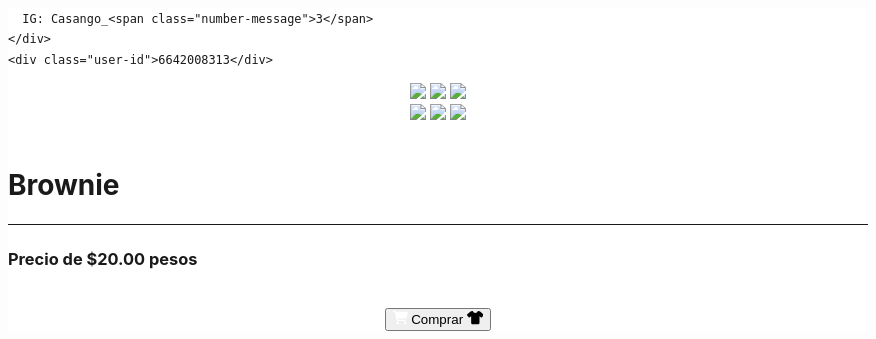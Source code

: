       IG: Casango_<span class="number-message">3</span>
    </div>
    <div class="user-id">6642008313</div>
  </div>
</button>
</center>








</div>


<center>
<div class="rowing"> 
  <div class="columning">
    <img src="https://i.pinimg.com/736x/81/f5/6b/81f56b4e1ec0b3d0d129e03be8470b33.jpg" style="width:100%">
    <img src="https://i.pinimg.com/736x/60/65/0a/60650a3dff39fc940781602ddd8e58be.jpg" style="width:100%">
    <img src="https://i.pinimg.com/736x/39/59/9c/39599c8451afce571aab10a191d77d79.jpg" style="width:100%">
 
  </div>
  <div class="columning">
    <img src="https://i.pinimg.com/736x/57/f0/21/57f0213023e2e11055faa1883671c553.jpg" style="width:100%">
    <img src="https://i.pinimg.com/736x/de/a1/47/dea14701a0a1fe923cdbc42bcc295390.jpg" style="width:100%">
    <img src="https://i.pinimg.com/736x/58/c7/7a/58c77ac810bde8c7193fa0288db6e198.jpg" style="width:100%">
 </center>
  </div>  
  </div>  
  </div>  




<div id="Cheescake" class="tabcontent">








<div class="headering">
  <h1>Brownie</h1>
  <hr>
  <h3>Precio de $20.00 pesos</h3>
  <br>




<center>
 
<button class="carrun" data-bs-toggle="modal" data-bs-target="#myModal">
  <svg class="cartier" fill="white" viewBox="0 0 576 512" height="1em" xmlns="http://www.w3.org/2000/svg"><path d="M0 24C0 10.7 10.7 0 24 0H69.5c22 0 41.5 12.8 50.6 32h411c26.3 0 45.5 25 38.6 50.4l-41 152.3c-8.5 31.4-37 53.3-69.5 53.3H170.7l5.4 28.5c2.2 11.3 12.1 19.5 23.6 19.5H488c13.3 0 24 10.7 24 24s-10.7 24-24 24H199.7c-34.6 0-64.3-24.6-70.7-58.5L77.4 54.5c-.7-3.8-4-6.5-7.9-6.5H24C10.7 48 0 37.3 0 24zM128 464a48 48 0 1 1 96 0 48 48 0 1 1 -96 0zm336-48a48 48 0 1 1 0 96 48 48 0 1 1 0-96z"></path></svg>
  Comprar
  <svg xmlns="http://www.w3.org/2000/svg" height="1em" viewBox="0 0 640 512" class="productin"><path d="M211.8 0c7.8 0 14.3 5.7 16.7 13.2C240.8 51.9 277.1 80 320 80s79.2-28.1 91.5-66.8C413.9 5.7 420.4 0 428.2 0h12.6c22.5 0 44.2 7.9 61.5 22.3L628.5 127.4c6.6 5.5 10.7 13.5 11.4 22.1s-2.1 17.1-7.8 23.6l-56 64c-11.4 13.1-31.2 14.6-44.6 3.5L480 197.7V448c0 35.3-28.7 64-64 64H224c-35.3 0-64-28.7-64-64V197.7l-51.5 42.9c-13.3 11.1-33.1 9.6-44.6-3.5l-56-64c-5.7-6.5-8.5-15-7.8-23.6s4.8-16.6 11.4-22.1L137.7 22.3C155 7.9 176.7 0 199.2 0h12.6z"></path></svg>
</button></center>
  